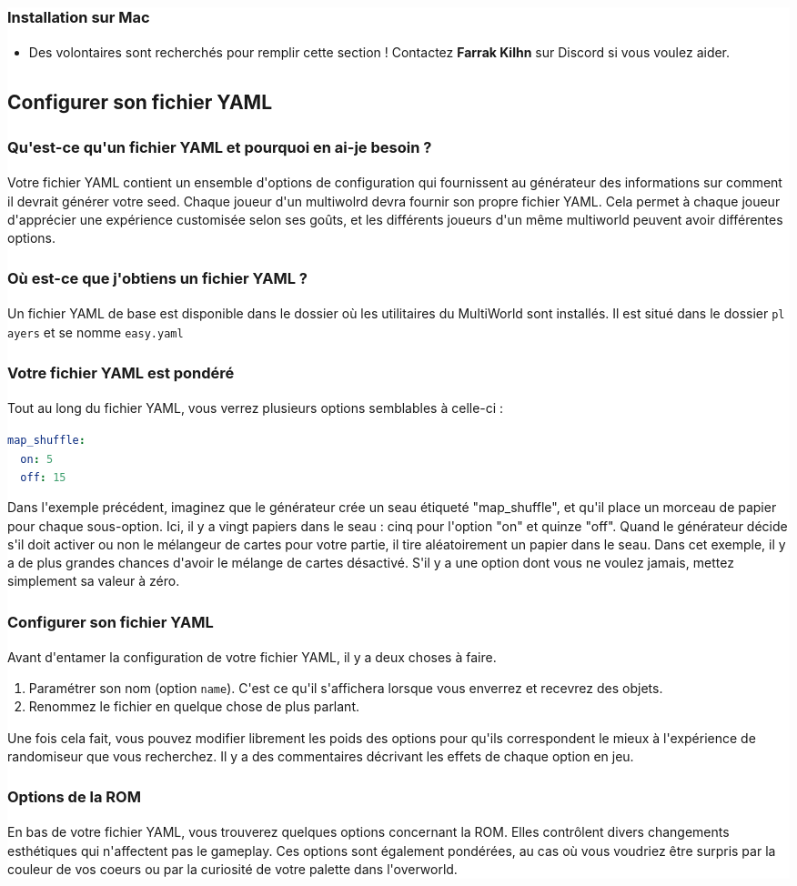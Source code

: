 ### Installation sur Mac
- Des volontaires sont recherchés pour remplir cette section ! Contactez **Farrak Kilhn** sur Discord si vous voulez aider.

## Configurer son fichier YAML

### Qu'est-ce qu'un fichier YAML et pourquoi en ai-je besoin ?
Votre fichier YAML contient un ensemble d'options de configuration qui fournissent au générateur des informations
sur comment il devrait générer votre seed. Chaque joueur d'un multiwolrd devra fournir son propre fichier YAML. Cela permet à chaque 
joueur d'apprécier une expérience customisée selon ses goûts, et les différents joueurs d'un même multiworld peuvent avoir différentes options.

### Où est-ce que j'obtiens un fichier YAML ?
Un fichier YAML de base est disponible dans le dossier où les utilitaires du MultiWorld sont installés. Il est situé dans le dossier 
`players` et se nomme `easy.yaml`

### Votre fichier YAML est pondéré
Tout au long du fichier YAML, vous verrez plusieurs options semblables à celle-ci :
```yaml
map_shuffle:
  on: 5
  off: 15
```
Dans l'exemple précédent, imaginez que le générateur crée un seau étiqueté "map_shuffle", et qu'il place un morceau de papier pour chaque sous-option.
Ici, il y a vingt papiers dans le seau : cinq pour l'option "on" et quinze "off". Quand le générateur décide s'il doit activer ou non le mélangeur de cartes pour
votre partie, il tire aléatoirement un papier dans le seau. Dans cet exemple, il y a de plus grandes chances d'avoir le mélange de cartes désactivé.
S'il y a une option dont vous ne voulez jamais, mettez simplement sa valeur à zéro.

### Configurer son fichier YAML
Avant d'entamer la configuration de votre fichier YAML, il y a deux choses à faire.
1. Paramétrer son nom (option `name`). C'est ce qu'il s'affichera lorsque vous enverrez et recevrez des objets.
2. Renommez le fichier en quelque chose de plus parlant.

Une fois cela fait, vous pouvez modifier librement les poids des options pour qu'ils correspondent le mieux à l'expérience
de randomiseur que vous recherchez. Il y a des commentaires décrivant les effets de chaque option en jeu.

### Options de la ROM
En bas de votre fichier YAML, vous trouverez quelques options concernant la ROM. Elles contrôlent divers changements esthétiques
qui n'affectent pas le gameplay. Ces options sont également pondérées, au cas où vous voudriez être surpris par la couleur de vos coeurs
ou par la curiosité de votre palette dans l'overworld.
